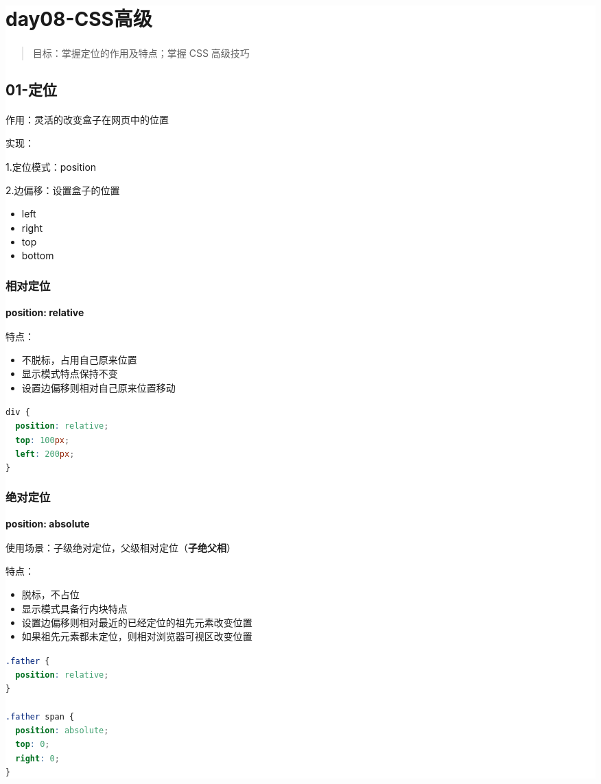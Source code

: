 # day08-CSS高级

> 目标：掌握定位的作用及特点；掌握 CSS 高级技巧

## 01-定位

作用：灵活的改变盒子在网页中的位置

实现：

1.定位模式：position

2.边偏移：设置盒子的位置

* left
* right
* top
* bottom

### 相对定位

**position: relative**

特点：

* 不脱标，占用自己原来位置
* 显示模式特点保持不变
* 设置边偏移则相对自己原来位置移动

```css
div {
  position: relative;
  top: 100px;
  left: 200px;
}
```

### 绝对定位

**position: absolute**

使用场景：子级绝对定位，父级相对定位（**子绝父相**）

特点：

* 脱标，不占位
* 显示模式具备行内块特点
* 设置边偏移则相对最近的已经定位的祖先元素改变位置
* 如果祖先元素都未定位，则相对浏览器可视区改变位置

```css
.father {
  position: relative;
}

.father span {
  position: absolute;
  top: 0;
  right: 0;
}
```
